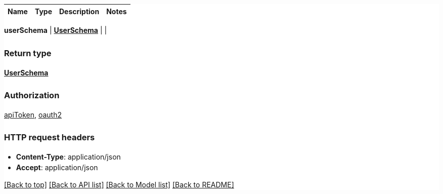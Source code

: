 
Name | Type | Description  | Notes
------------- | ------------- | ------------- | -------------

 **userSchema** | [**UserSchema**](UserSchema.md) |  | 

### Return type

[**UserSchema**](UserSchema.md)

### Authorization

[apiToken](../README.md#apiToken), [oauth2](../README.md#oauth2)

### HTTP request headers

- **Content-Type**: application/json
- **Accept**: application/json

[[Back to top]](#) [[Back to API list]](../README.md#documentation-for-api-endpoints)
[[Back to Model list]](../README.md#documentation-for-models)
[[Back to README]](../README.md)

